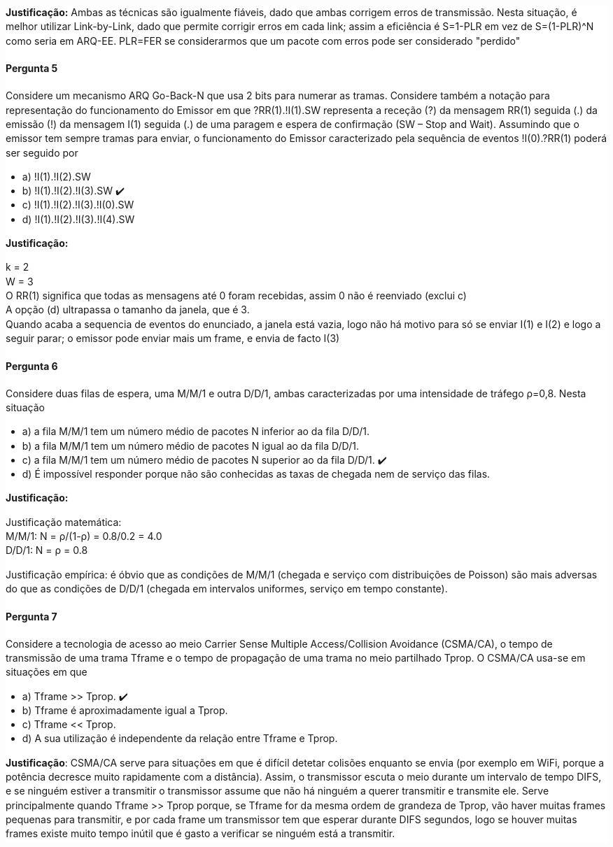 **Justificação:** Ambas as técnicas são igualmente fiáveis, dado que ambas corrigem erros de transmissão. Nesta situação, é melhor utilizar Link-by-Link, dado que permite corrigir erros em cada link; assim a eficiência é S=1-PLR em vez de S=(1-PLR)^N como seria em ARQ-EE. PLR=FER se considerarmos que um pacote com erros pode ser considerado "perdido"

#### Pergunta 5
Considere um mecanismo ARQ Go-Back-N que usa 2 bits para numerar as tramas. Considere também a notação para representação do funcionamento do Emissor em que ?RR(1).!I(1).SW representa a receção (?) da mensagem RR(1) seguida (.) da emissão (!) da mensagem I(1) seguida (.) de uma paragem e espera de confirmação (SW – Stop and Wait). Assumindo que o emissor tem sempre tramas para enviar, o funcionamento do Emissor caracterizado pela sequência de eventos !I(0).?RR(1) poderá ser seguido por
- a) !I(1).!I(2).SW
- b) !I(1).!I(2).!I(3).SW :heavy_check_mark:
- c) !I(1).!I(2).!I(3).!I(0).SW
- d) !I(1).!I(2).!I(3).!I(4).SW

**Justificação:**

k = 2  
W = 3  
O RR(1) significa que todas as mensagens até 0 foram recebidas, assim 0 não é reenviado (exclui c)  
A opção (d) ultrapassa o tamanho da janela, que é 3.  
Quando acaba a sequencia de eventos do enunciado, a janela está vazia, logo não há motivo para só se enviar I(1) e I(2) e logo a seguir parar; o emissor pode enviar mais um frame, e envia de facto I(3)

#### Pergunta 6
Considere duas filas de espera, uma M/M/1 e outra D/D/1, ambas caracterizadas por uma intensidade de tráfego ρ=0,8. Nesta situação
- a) a fila M/M/1 tem um número médio de pacotes N inferior ao da fila D/D/1.
- b) a fila M/M/1 tem um número médio de pacotes N igual ao da fila D/D/1.
- c) a fila M/M/1 tem um número médio de pacotes N superior ao da fila D/D/1. :heavy_check_mark:
- d) É impossível responder porque não são conhecidas as taxas de chegada nem de serviço das filas.

**Justificação:**

Justificação matemática:  
M/M/1: N = ρ/(1-ρ) = 0.8/0.2 = 4.0  
D/D/1: N = ρ = 0.8

Justificação empírica: é óbvio que as condições de M/M/1 (chegada e serviço com distribuições de Poisson) são mais adversas do que as condições de D/D/1 (chegada em intervalos uniformes, serviço em tempo constante).

#### Pergunta 7
Considere a tecnologia de acesso ao meio Carrier Sense Multiple Access/Collision Avoidance (CSMA/CA), o tempo de transmissão de uma trama Tframe e o tempo de propagação de uma trama no meio partilhado Tprop. O CSMA/CA  usa-se em situações em que
- a) Tframe >> Tprop. :heavy_check_mark:
- b) Tframe é aproximadamente igual a Tprop.
- c) Tframe << Tprop.
- d) A sua utilização é independente da relação entre Tframe e Tprop.

**Justificação**: CSMA/CA serve para situações em que é difícil detetar colisões enquanto se envia (por exemplo em WiFi, porque a potência decresce muito rapidamente com a distância). Assim, o transmissor escuta o meio durante um intervalo de tempo DIFS, e se ninguém estiver a transmitir o transmissor assume que não há ninguém a querer transmitir e transmite ele. Serve principalmente quando Tframe >> Tprop porque, se Tframe for da mesma ordem de grandeza de Tprop, vão haver muitas frames pequenas para transmitir, e por cada frame um transmissor tem que esperar durante DIFS segundos, logo se houver muitas frames existe muito tempo inútil que é gasto a verificar se ninguém está a transmitir.
